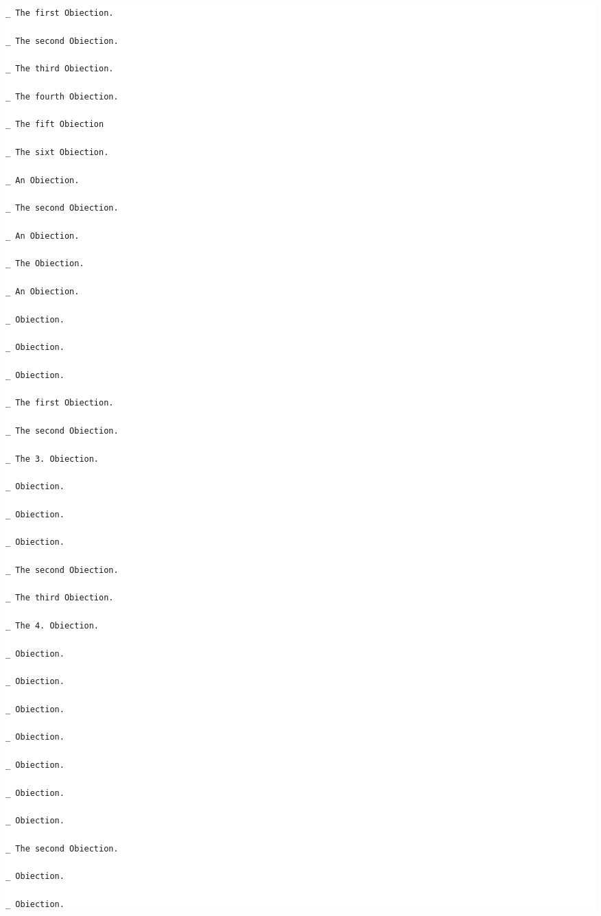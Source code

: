     _ The first Obiection.

    _ The second Obiection.

    _ The third Obiection.

    _ The fourth Obiection.

    _ The fift Obiection

    _ The sixt Obiection.

    _ An Obiection.

    _ The second Obiection.

    _ An Obiection.

    _ The Obiection.

    _ An Obiection.

    _ Obiection.

    _ Obiection.

    _ Obiection.

    _ The first Obiection.

    _ The second Obiection.

    _ The 3. Obiection.

    _ Obiection.

    _ Obiection.

    _ Obiection.

    _ The second Obiection.

    _ The third Obiection.

    _ The 4. Obiection.

    _ Obiection.

    _ Obiection.

    _ Obiection.

    _ Obiection.

    _ Obiection.

    _ Obiection.

    _ Obiection.

    _ The second Obiection.

    _ Obiection.

    _ Obiection.
